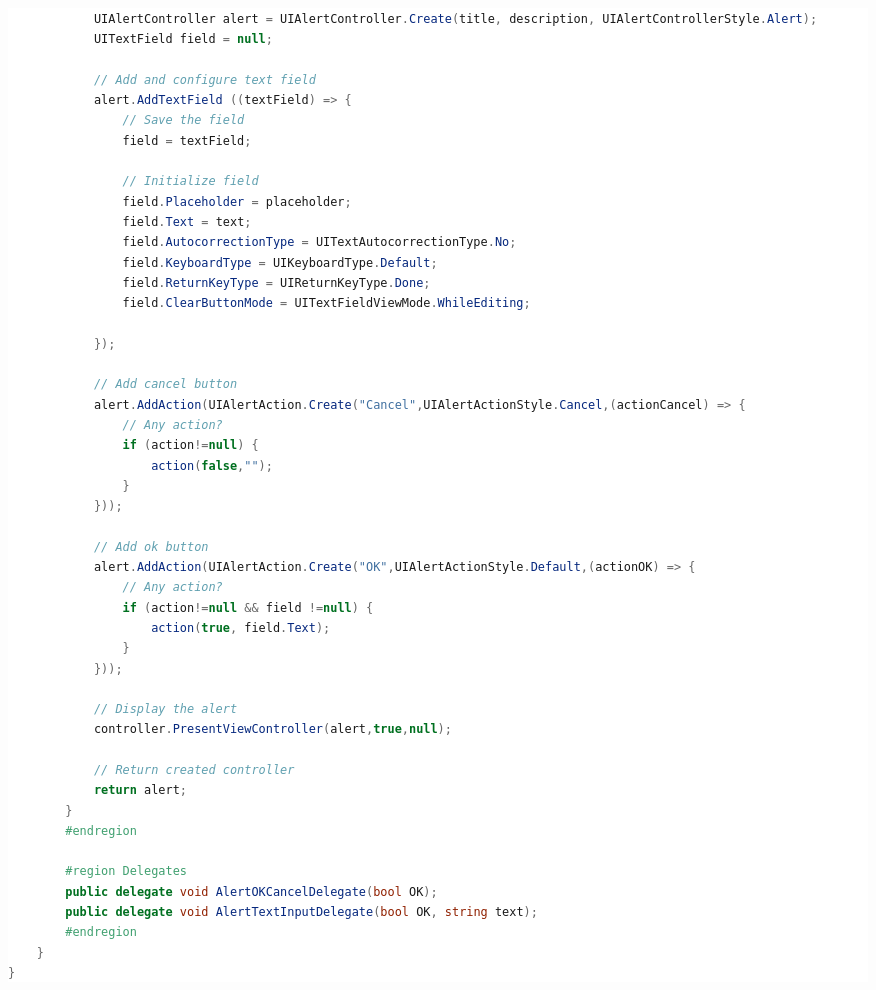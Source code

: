 ```csharp
            UIAlertController alert = UIAlertController.Create(title, description, UIAlertControllerStyle.Alert);
            UITextField field = null;

            // Add and configure text field
            alert.AddTextField ((textField) => {
                // Save the field
                field = textField;

                // Initialize field
                field.Placeholder = placeholder;
                field.Text = text;
                field.AutocorrectionType = UITextAutocorrectionType.No;
                field.KeyboardType = UIKeyboardType.Default;
                field.ReturnKeyType = UIReturnKeyType.Done;
                field.ClearButtonMode = UITextFieldViewMode.WhileEditing;

            });

            // Add cancel button
            alert.AddAction(UIAlertAction.Create("Cancel",UIAlertActionStyle.Cancel,(actionCancel) => {
                // Any action?
                if (action!=null) {
                    action(false,"");
                }
            }));

            // Add ok button
            alert.AddAction(UIAlertAction.Create("OK",UIAlertActionStyle.Default,(actionOK) => {
                // Any action?
                if (action!=null && field !=null) {
                    action(true, field.Text);
                }
            }));

            // Display the alert
            controller.PresentViewController(alert,true,null);

            // Return created controller
            return alert;
        }
        #endregion

        #region Delegates
        public delegate void AlertOKCancelDelegate(bool OK);
        public delegate void AlertTextInputDelegate(bool OK, string text);
        #endregion
    }
}
```
